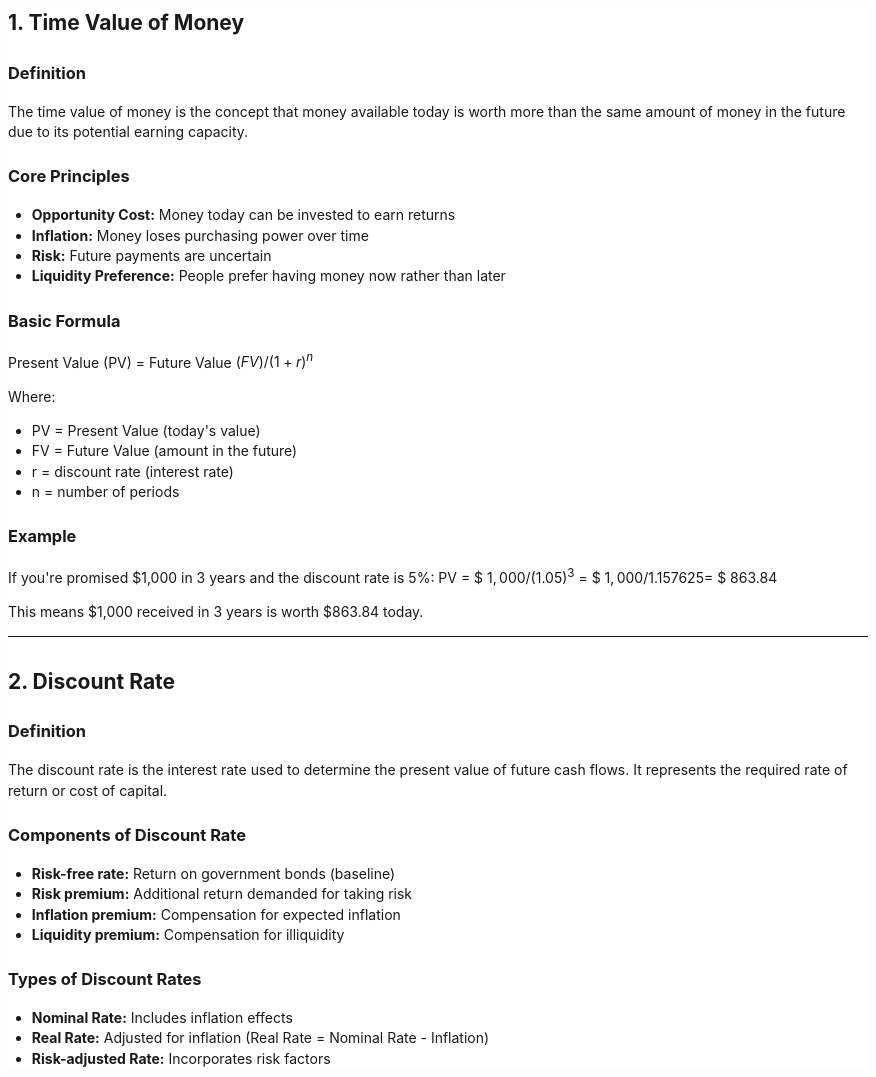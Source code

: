 ## **1. Time Value of Money**

### **Definition**

The time value of money is the concept that money available today is worth more than the same amount of money in the future due to its potential earning capacity.

### **Core Principles**

- **Opportunity Cost:** Money today can be invested to earn returns
- **Inflation:** Money loses purchasing power over time
- **Risk:** Future payments are uncertain
- **Liquidity Preference:** People prefer having money now rather than later

### **Basic Formula**

Present Value (PV) = Future Value  $(FV) / (1 + r)^n$

Where:
- PV = Present Value (today's value)
- FV = Future Value (amount in the future)
- r = discount rate (interest rate)
- n = number of periods

### **Example**

If you're promised $1,000 in 3 years and the discount rate is 5%:
PV = $ $1,000 / (1.05)^3$ = $ $1,000 / 1.157625 =$ $ $863.84$

This means $1,000 received in 3 years is worth $863.84 today.

---

## **2. Discount Rate**

### **Definition**

The discount rate is the interest rate used to determine the present value of future cash flows. It represents the required rate of return or cost of capital.

### **Components of Discount Rate**

- **Risk-free rate:** Return on government bonds (baseline)
- **Risk premium:** Additional return demanded for taking risk
- **Inflation premium:** Compensation for expected inflation
- **Liquidity premium:** Compensation for illiquidity

### **Types of Discount Rates**

- **Nominal Rate:** Includes inflation effects
- **Real Rate:** Adjusted for inflation (Real Rate = Nominal Rate - Inflation)
- **Risk-adjusted Rate:** Incorporates risk factors
